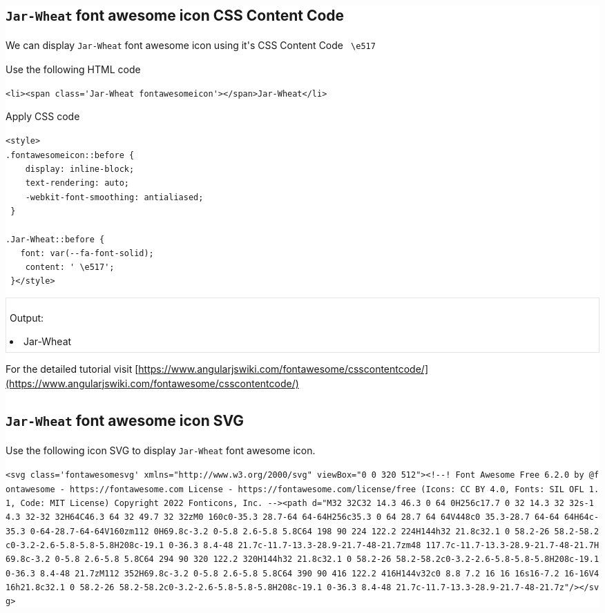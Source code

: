 
<i class='fas fa-jar-wheat'></i>

</div>


## `Jar-Wheat` font awesome icon CSS Content Code 

We can display `Jar-Wheat` font awesome icon using it's CSS Content Code ` \e517` 

Use the following HTML code 

```
<li><span class='Jar-Wheat fontawesomeicon'></span>Jar-Wheat</li>
```

Apply CSS code 

```
<style> 
.fontawesomeicon::before {
    display: inline-block;
    text-rendering: auto;
    -webkit-font-smoothing: antialiased;
 }

.Jar-Wheat::before {
   font: var(--fa-font-solid);
    content: ' \e517';
 }</style>
```

<div style='border:1px solid rgba(0,0,0,.1);margin-bottom:10px;padding:5px;'>
<p>Output:</p>
<style> 
.fontawesomeicon::before {
    display: inline-block;
    text-rendering: auto;
    -webkit-font-smoothing: antialiased;
 }

.Jar-Wheat::before {
   font: var(--fa-font-solid);
    content: ' \e517';
 }</style>

<li><span class='Jar-Wheat fontawesomeicon'></span>Jar-Wheat</li>
</div>

For the detailed tutorial visit
[https://www.angularjswiki.com/fontawesome/csscontentcode/](https://www.angularjswiki.com/fontawesome/csscontentcode/)

## `Jar-Wheat` font awesome icon SVG 

Use the following icon SVG to display `Jar-Wheat` font awesome icon.
```
<svg class='fontawesomesvg' xmlns="http://www.w3.org/2000/svg" viewBox="0 0 320 512"><!--! Font Awesome Free 6.2.0 by @fontawesome - https://fontawesome.com License - https://fontawesome.com/license/free (Icons: CC BY 4.0, Fonts: SIL OFL 1.1, Code: MIT License) Copyright 2022 Fonticons, Inc. --><path d="M32 32C32 14.3 46.3 0 64 0H256c17.7 0 32 14.3 32 32s-14.3 32-32 32H64C46.3 64 32 49.7 32 32zM0 160c0-35.3 28.7-64 64-64H256c35.3 0 64 28.7 64 64V448c0 35.3-28.7 64-64 64H64c-35.3 0-64-28.7-64-64V160zm112 0H69.8c-3.2 0-5.8 2.6-5.8 5.8C64 198 90 224 122.2 224H144h32 21.8c32.1 0 58.2-26 58.2-58.2c0-3.2-2.6-5.8-5.8-5.8H208c-19.1 0-36.3 8.4-48 21.7c-11.7-13.3-28.9-21.7-48-21.7zm48 117.7c-11.7-13.3-28.9-21.7-48-21.7H69.8c-3.2 0-5.8 2.6-5.8 5.8C64 294 90 320 122.2 320H144h32 21.8c32.1 0 58.2-26 58.2-58.2c0-3.2-2.6-5.8-5.8-5.8H208c-19.1 0-36.3 8.4-48 21.7zM112 352H69.8c-3.2 0-5.8 2.6-5.8 5.8C64 390 90 416 122.2 416H144v32c0 8.8 7.2 16 16 16s16-7.2 16-16V416h21.8c32.1 0 58.2-26 58.2-58.2c0-3.2-2.6-5.8-5.8-5.8H208c-19.1 0-36.3 8.4-48 21.7c-11.7-13.3-28.9-21.7-48-21.7z"/></svg>

```